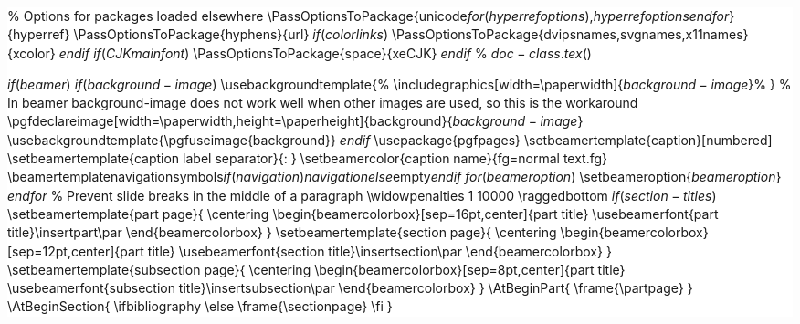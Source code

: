 <title>$pagetitle$$if(title-prefix)$ -- $title-prefix$$endif$</title>




% Options for packages loaded elsewhere
\PassOptionsToPackage{unicode$for(hyperrefoptions)$,$hyperrefoptions$$endfor$}{hyperref}
\PassOptionsToPackage{hyphens}{url}
$if(colorlinks)$
\PassOptionsToPackage{dvipsnames,svgnames,x11names}{xcolor}
$endif$
$if(CJKmainfont)$
\PassOptionsToPackage{space}{xeCJK}
$endif$
%
$doc-class.tex()$

$if(beamer)$
$if(background-image)$
\usebackgroundtemplate{%
  \includegraphics[width=\paperwidth]{$background-image$}%
}
% In beamer background-image does not work well when other images are used, so this is the workaround
\pgfdeclareimage[width=\paperwidth,height=\paperheight]{background}{$background-image$}
\usebackgroundtemplate{\pgfuseimage{background}}
$endif$
\usepackage{pgfpages}
\setbeamertemplate{caption}[numbered]
\setbeamertemplate{caption label separator}{: }
\setbeamercolor{caption name}{fg=normal text.fg}
\beamertemplatenavigationsymbols$if(navigation)$$navigation$$else$empty$endif$
$for(beameroption)$
\setbeameroption{$beameroption$}
$endfor$
% Prevent slide breaks in the middle of a paragraph
\widowpenalties 1 10000
\raggedbottom
$if(section-titles)$
\setbeamertemplate{part page}{
  \centering
  \begin{beamercolorbox}[sep=16pt,center]{part title}
    \usebeamerfont{part title}\insertpart\par
  \end{beamercolorbox}
}
\setbeamertemplate{section page}{
  \centering
  \begin{beamercolorbox}[sep=12pt,center]{part title}
    \usebeamerfont{section title}\insertsection\par
  \end{beamercolorbox}
}
\setbeamertemplate{subsection page}{
  \centering
  \begin{beamercolorbox}[sep=8pt,center]{part title}
    \usebeamerfont{subsection title}\insertsubsection\par
  \end{beamercolorbox}
}
\AtBeginPart{
  \frame{\partpage}
}
\AtBeginSection{
  \ifbibliography
  \else
    \frame{\sectionpage}
  \fi
}

[CSL]: https://docs.citationstyles.org/en/stable/specification.html#appendix-iii-types
[CSL-YAML]: https://docs.citationstyles.org/en/stable/specification.html
[CSL-JSON]: https://docs.citationstyles.org/en/stable/specification.html
[RIS]: https://en.wikipedia.org/wiki/RIS_(file_format)#Type_of_reference